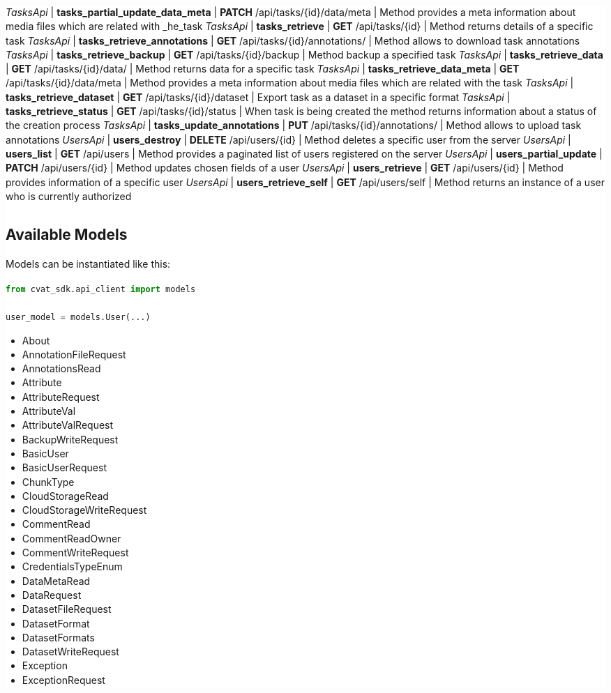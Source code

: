 _TasksApi_ | **tasks_partial_update_data_meta** | **PATCH** /api/tasks/{id}/data/meta | Method provides a meta information about media files which are related with _he_task
_TasksApi_ | **tasks_retrieve** | **GET** /api/tasks/{id} | Method returns details of a specific task
_TasksApi_ | **tasks_retrieve_annotations** | **GET** /api/tasks/{id}/annotations/ | Method allows to download task annotations
_TasksApi_ | **tasks_retrieve_backup** | **GET** /api/tasks/{id}/backup | Method backup a specified task
_TasksApi_ | **tasks_retrieve_data** | **GET** /api/tasks/{id}/data/ | Method returns data for a specific task
_TasksApi_ | **tasks_retrieve_data_meta** | **GET** /api/tasks/{id}/data/meta | Method provides a meta information about media files which are related with the task
_TasksApi_ | **tasks_retrieve_dataset** | **GET** /api/tasks/{id}/dataset | Export task as a dataset in a specific format
_TasksApi_ | **tasks_retrieve_status** | **GET** /api/tasks/{id}/status | When task is being created the method returns information about a status of the creation process
_TasksApi_ | **tasks_update_annotations** | **PUT** /api/tasks/{id}/annotations/ | Method allows to upload task annotations
_UsersApi_ | **users_destroy** | **DELETE** /api/users/{id} | Method deletes a specific user from the server
_UsersApi_ | **users_list** | **GET** /api/users | Method provides a paginated list of users registered on the server
_UsersApi_ | **users_partial_update** | **PATCH** /api/users/{id} | Method updates chosen fields of a user
_UsersApi_ | **users_retrieve** | **GET** /api/users/{id} | Method provides information of a specific user
_UsersApi_ | **users_retrieve_self** | **GET** /api/users/self | Method returns an instance of a user who is currently authorized


## Available Models

Models can be instantiated like this:

```python
from cvat_sdk.api_client import models

user_model = models.User(...)
```

- About
- AnnotationFileRequest
- AnnotationsRead
- Attribute
- AttributeRequest
- AttributeVal
- AttributeValRequest
- BackupWriteRequest
- BasicUser
- BasicUserRequest
- ChunkType
- CloudStorageRead
- CloudStorageWriteRequest
- CommentRead
- CommentReadOwner
- CommentWriteRequest
- CredentialsTypeEnum
- DataMetaRead
- DataRequest
- DatasetFileRequest
- DatasetFormat
- DatasetFormats
- DatasetWriteRequest
- Exception
- ExceptionRequest